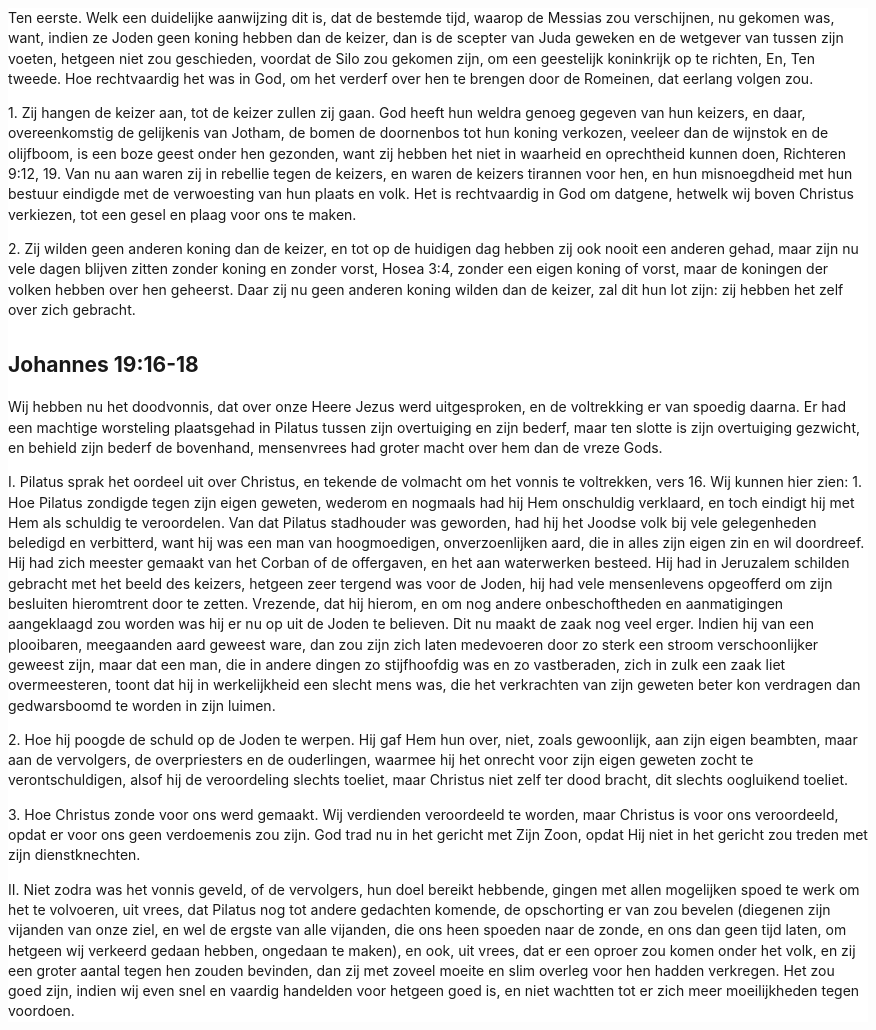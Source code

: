 Ten eerste. Welk een duidelijke aanwijzing dit is, dat de bestemde tijd, waarop de Messias zou verschijnen, nu gekomen was, want, indien ze Joden geen koning hebben dan de keizer, dan is de scepter van Juda geweken en de wetgever van tussen zijn voeten, hetgeen niet zou geschieden, voordat de Silo zou gekomen zijn, om een geestelijk koninkrijk op te richten, En, 
Ten tweede. Hoe rechtvaardig het was in God, om het verderf over hen te brengen door de Romeinen, dat eerlang volgen zou. 

1\. Zij hangen de keizer aan, tot de keizer zullen zij gaan. God heeft hun weldra genoeg gegeven van hun keizers, en daar, overeenkomstig de gelijkenis van Jotham, de bomen de doornenbos tot hun koning verkozen, veeleer dan de wijnstok en de olijfboom, is een boze geest onder hen gezonden, want zij hebben het niet in waarheid en oprechtheid kunnen doen, Richteren 9:12, 19. Van nu aan waren zij in rebellie tegen de keizers, en waren de keizers tirannen voor hen, en hun misnoegdheid met hun bestuur eindigde met de verwoesting van hun plaats en volk. Het is rechtvaardig in God om datgene, hetwelk wij boven Christus verkiezen, tot een gesel en plaag voor ons te maken. 

2\. Zij wilden geen anderen koning dan de keizer, en tot op de huidigen dag hebben zij ook nooit een anderen gehad, maar zijn nu vele dagen blijven zitten zonder koning en zonder vorst, Hosea 3:4, zonder een eigen koning of vorst, maar de koningen der volken hebben over hen geheerst. Daar zij nu geen anderen koning wilden dan de keizer, zal dit hun lot zijn: zij hebben het zelf over zich gebracht. 

## Johannes 19:16-18 
Wij hebben nu het doodvonnis, dat over onze Heere Jezus werd uitgesproken, en de voltrekking er van spoedig daarna. Er had een machtige worsteling plaatsgehad in Pilatus tussen zijn overtuiging en zijn bederf, maar ten slotte is zijn overtuiging gezwicht, en behield zijn bederf de bovenhand, mensenvrees had groter macht over hem dan de vreze Gods. 

I. Pilatus sprak het oordeel uit over Christus, en tekende de volmacht om het vonnis te voltrekken, vers 16. Wij kunnen hier zien:
1\. Hoe Pilatus zondigde tegen zijn eigen geweten, wederom en nogmaals had hij Hem onschuldig verklaard, en toch eindigt hij met Hem als schuldig te veroordelen. Van dat Pilatus stadhouder was geworden, had hij het Joodse volk bij vele gelegenheden beledigd en verbitterd, want hij was een man van hoogmoedigen, onverzoenlijken aard, die in alles zijn eigen zin en wil doordreef. Hij had zich meester gemaakt van het Corban of de offergaven, en het aan waterwerken besteed. Hij had in Jeruzalem schilden gebracht met het beeld des keizers, hetgeen zeer tergend was voor de Joden, hij had vele mensenlevens opgeofferd om zijn besluiten hieromtrent door te zetten. Vrezende, dat hij hierom, en om nog andere onbeschoftheden en aanmatigingen aangeklaagd zou worden was hij er nu op uit de Joden te believen. Dit nu maakt de zaak nog veel erger. Indien hij van een plooibaren, meegaanden aard geweest ware, dan zou zijn zich laten medevoeren door zo sterk een stroom verschoonlijker geweest zijn, maar dat een man, die in andere dingen zo stijfhoofdig was en zo vastberaden, zich in zulk een zaak liet overmeesteren, toont dat hij in werkelijkheid een slecht mens was, die het verkrachten van zijn geweten beter kon verdragen dan gedwarsboomd te worden in zijn luimen. 

2\. Hoe hij poogde de schuld op de Joden te werpen. Hij gaf Hem hun over, niet, zoals gewoonlijk, aan zijn eigen beambten, maar aan de vervolgers, de overpriesters en de ouderlingen, waarmee hij het onrecht voor zijn eigen geweten zocht te verontschuldigen, alsof hij de veroordeling slechts toeliet, maar Christus niet zelf ter dood bracht, dit slechts oogluikend toeliet. 

3\. Hoe Christus zonde voor ons werd gemaakt. Wij verdienden veroordeeld te worden, maar Christus is voor ons veroordeeld, opdat er voor ons geen verdoemenis zou zijn. God trad nu in het gericht met Zijn Zoon, opdat Hij niet in het gericht zou treden met zijn dienstknechten. 

II. Niet zodra was het vonnis geveld, of de vervolgers, hun doel bereikt hebbende, gingen met allen mogelijken spoed te werk om het te volvoeren, uit vrees, dat Pilatus nog tot andere gedachten komende, de opschorting er van zou bevelen (diegenen zijn vijanden van onze ziel, en wel de ergste van alle vijanden, die ons heen spoeden naar de zonde, en ons dan geen tijd laten, om hetgeen wij verkeerd gedaan hebben, ongedaan te maken), en ook, uit vrees, dat er een oproer zou komen onder het volk, en zij een groter aantal tegen hen zouden bevinden, dan zij met zoveel moeite en slim overleg voor hen hadden verkregen. Het zou goed zijn, indien wij even snel en vaardig handelden voor hetgeen goed is, en niet wachtten tot er zich meer moeilijkheden tegen voordoen. 
